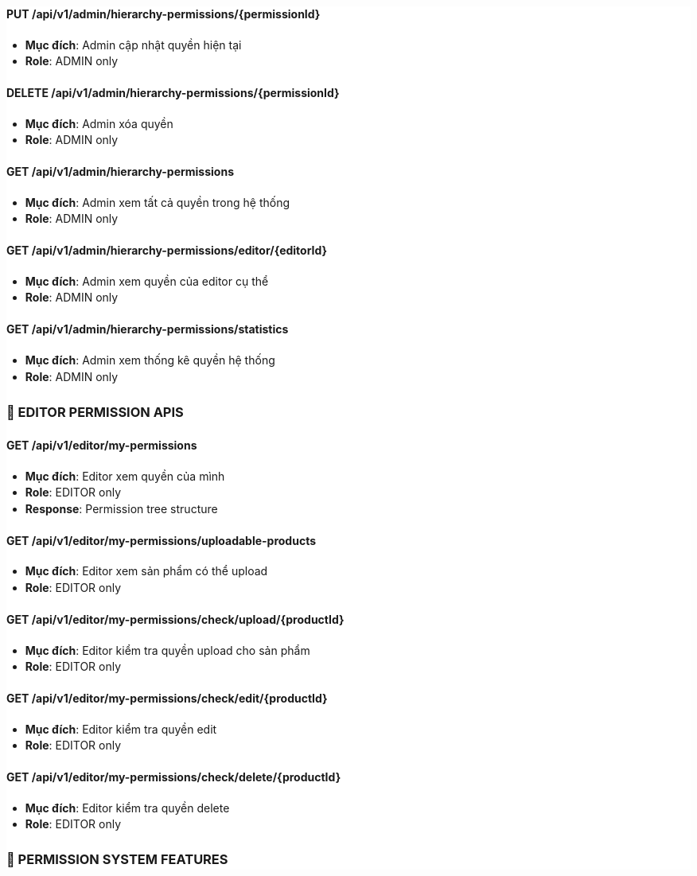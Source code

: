 #### **PUT /api/v1/admin/hierarchy-permissions/{permissionId}**
- **Mục đích**: Admin cập nhật quyền hiện tại
- **Role**: ADMIN only

#### **DELETE /api/v1/admin/hierarchy-permissions/{permissionId}**
- **Mục đích**: Admin xóa quyền
- **Role**: ADMIN only

#### **GET /api/v1/admin/hierarchy-permissions**
- **Mục đích**: Admin xem tất cả quyền trong hệ thống
- **Role**: ADMIN only

#### **GET /api/v1/admin/hierarchy-permissions/editor/{editorId}**
- **Mục đích**: Admin xem quyền của editor cụ thể
- **Role**: ADMIN only

#### **GET /api/v1/admin/hierarchy-permissions/statistics**
- **Mục đích**: Admin xem thống kê quyền hệ thống
- **Role**: ADMIN only

### **👤 EDITOR PERMISSION APIS**

#### **GET /api/v1/editor/my-permissions**
- **Mục đích**: Editor xem quyền của mình
- **Role**: EDITOR only
- **Response**: Permission tree structure

#### **GET /api/v1/editor/my-permissions/uploadable-products**
- **Mục đích**: Editor xem sản phẩm có thể upload
- **Role**: EDITOR only

#### **GET /api/v1/editor/my-permissions/check/upload/{productId}**
- **Mục đích**: Editor kiểm tra quyền upload cho sản phẩm
- **Role**: EDITOR only

#### **GET /api/v1/editor/my-permissions/check/edit/{productId}**
- **Mục đích**: Editor kiểm tra quyền edit
- **Role**: EDITOR only

#### **GET /api/v1/editor/my-permissions/check/delete/{productId}**
- **Mục đích**: Editor kiểm tra quyền delete
- **Role**: EDITOR only

### **🔐 PERMISSION SYSTEM FEATURES**
